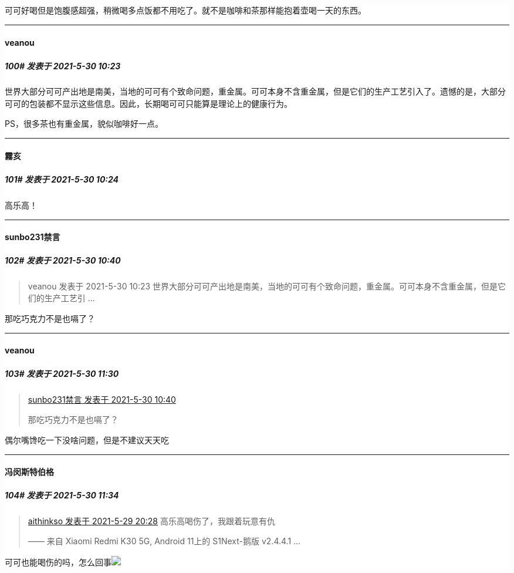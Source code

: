 
可可好喝但是饱腹感超强，稍微喝多点饭都不用吃了。就不是咖啡和茶那样能抱着壶喝一天的东西。


*****

####  veanou  
##### 100#       发表于 2021-5-30 10:23


世界大部分可可产出地是南美，当地的可可有个致命问题，重金属。可可本身不含重金属，但是它们的生产工艺引入了。遗憾的是，大部分可可的包装都不显示这些信息。因此，长期喝可可只能算是理论上的健康行为。

PS，很多茶也有重金属，貌似咖啡好一点。


*****

####  霧亥  
##### 101#       发表于 2021-5-30 10:24


高乐高！


*****

####  sunbo231禁言  
##### 102#       发表于 2021-5-30 10:40


<blockquote>veanou 发表于 2021-5-30 10:23
世界大部分可可产出地是南美，当地的可可有个致命问题，重金属。可可本身不含重金属，但是它们的生产工艺引 ...</blockquote>
那吃巧克力不是也嗝了？


*****

####  veanou  
##### 103#       发表于 2021-5-30 11:30


<blockquote><a href="httphttps://bbs.saraba1st.com/2b/forum.php?mod=redirect&amp;goto=findpost&amp;pid=51418790&amp;ptid=2006815" target="_blank">sunbo231禁言 发表于 2021-5-30 10:40</a>

那吃巧克力不是也嗝了？</blockquote>
偶尔嘴馋吃一下没啥问题，但是不建议天天吃


*****

####  冯闵斯特伯格  
##### 104#       发表于 2021-5-30 11:34


<blockquote><a href="httphttps://bbs.saraba1st.com/2b/forum.php?mod=redirect&amp;goto=findpost&amp;pid=51413928&amp;ptid=2006815" target="_blank">aithinkso 发表于 2021-5-29 20:28</a>
高乐高喝伤了，我跟着玩意有仇

—— 来自 Xiaomi Redmi K30 5G, Android 11上的 S1Next-鹅版 v2.4.4.1 ...</blockquote>
可可也能喝伤的吗，怎么回事<img src="https://static.saraba1st.com/image/smiley/face2017/105.png" referrerpolicy="no-referrer">
